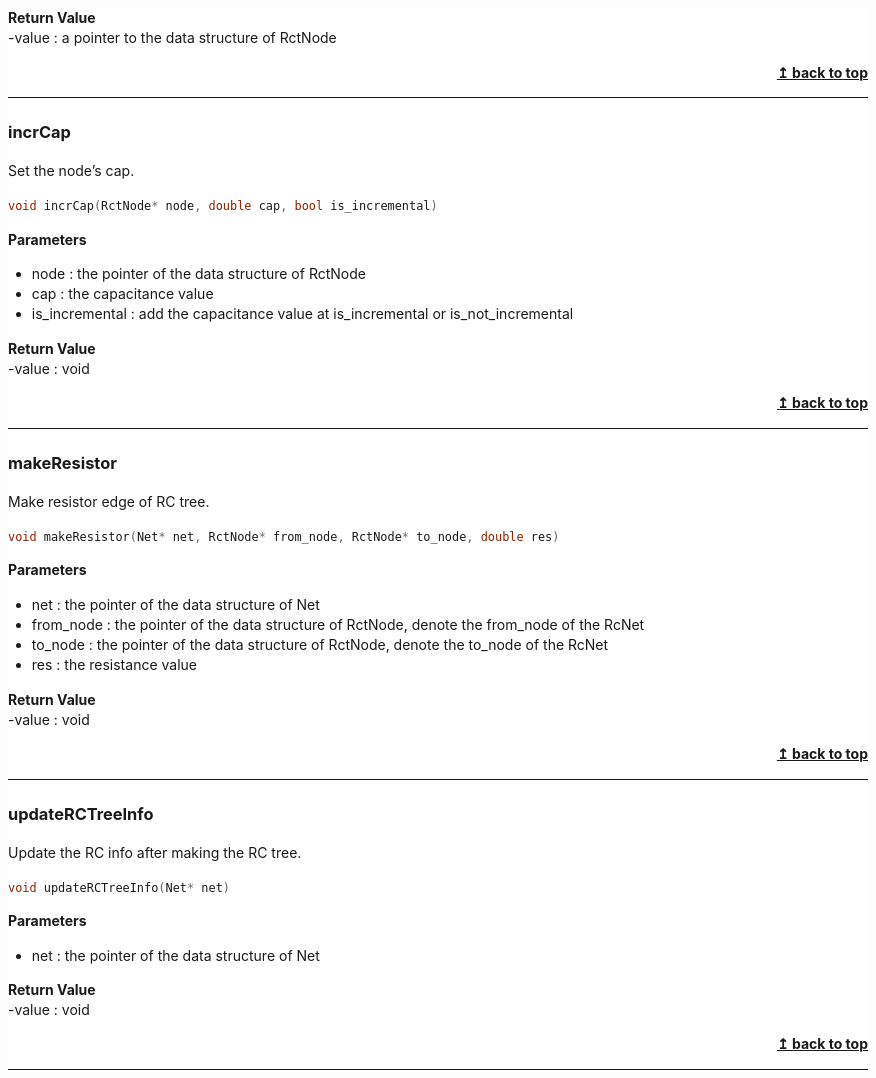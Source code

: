 **Return Value** <br>
-value : a pointer to the data structure of RctNode

<div align="right"><b><a href="#iSTA API">↥ back to top</a></b></div>

---

### incrCap <a id="incrCap"></a>
Set the node’s cap. <br>
```C++
void incrCap(RctNode* node, double cap, bool is_incremental)
```
**Parameters** <br>
- node : the pointer of the data structure of RctNode
- cap : the capacitance value
- is_incremental : add the capacitance value at is_incremental or is_not_incremental

**Return Value** <br>
-value : void


<div align="right"><b><a href="#iSTA API">↥ back to top</a></b></div>

---

### makeResistor <a id="makeResistor"></a>
Make resistor edge of RC tree. <br>
```C++
void makeResistor(Net* net, RctNode* from_node, RctNode* to_node, double res)
```
**Parameters** <br>
- net : the pointer of the data structure of Net
- from_node : the pointer of the data structure of RctNode, denote the from_node of the RcNet
- to_node : the pointer of the data structure of RctNode, denote the to_node of the RcNet
- res : the resistance value

**Return Value** <br>
-value : void


<div align="right"><b><a href="#iSTA API">↥ back to top</a></b></div>

---

### updateRCTreeInfo <a id="updateRCTreeInfo"></a>
Update the RC info after making the RC tree. <br>
```C++
void updateRCTreeInfo(Net* net)
```
**Parameters** <br>
- net : the pointer of the data structure of Net

**Return Value** <br>
-value : void


<div align="right"><b><a href="#iSTA API">↥ back to top</a></b></div>

---